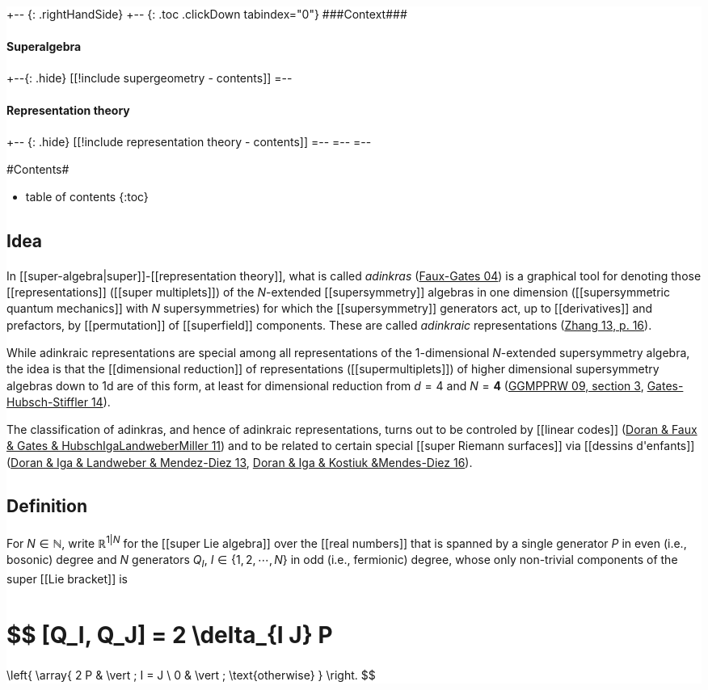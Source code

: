 
+-- {: .rightHandSide}
+-- {: .toc .clickDown tabindex="0"}
###Context###
#### Superalgebra
+--{: .hide}
[[!include supergeometry - contents]]
=--
#### Representation theory
+-- {: .hide}
[[!include representation theory - contents]]
=--
=--
=--




#Contents#
* table of contents
{:toc}


## Idea

In [[super-algebra|super]]-[[representation theory]], what is called _adinkras_ ([Faux-Gates 04](#FauxGates04)) is a graphical tool for denoting those [[representations]] ([[super multiplets]]) of the $N$-extended [[supersymmetry]] algebras in one dimension ([[supersymmetric quantum mechanics]] with $N$ supersymmetries) for which the [[supersymmetry]] generators act, up to [[derivatives]] and prefactors, by [[permutation]] of [[superfield]] components. These are called _adinkraic_ representations ([Zhang 13, p. 16](#Zhang13)). 

While adinkraic representations are special among all representations of the 1-dimensional $N$-extended supersymmetry algebra, the idea is that the [[dimensional reduction]] of representations ([[supermultiplets]]) of higher dimensional supersymmetry algebras down to 1d are of this form, at least for dimensional reduction from $d = 4$ and $N = \mathbf{4}$ ([GGMPPRW 09, section 3](#GGMPPRW09), [Gates-Hubsch-Stiffler 14](#GatesHubschStiffler14)).

The classification of adinkras, and hence of adinkraic representations, turns out to be controled by [[linear codes]] ([Doran & Faux & Gates & HubschIgaLandweberMiller 11](#DoranFauxGatesHubschIgaLandweberMiller11)) and to be related to certain special [[super Riemann surfaces]] via [[dessins d'enfants]] ([Doran & Iga & Landweber & Mendez-Diez 13](#DoranIgaLandweberMendez-Diez13), [Doran & Iga & Kostiuk &Mendes-Diez 16](#DoranIgaKostiukMendes-Diez16)).

## Definition

For $N \in \mathbb{N}$, write $\mathbb{R}^{1 \vert N}$
for the [[super Lie algebra]] over the [[real numbers]] that is spanned by a single generator $P$ in even (i.e., bosonic) degree and $N$ generators $Q_I$, $I \in \{1, 2, \cdots, N\}$ in odd (i.e., fermionic) degree, whose only non-trivial components of the super [[Lie bracket]] is

$$
  [Q_I, Q_J]  = 2 \delta_{I J} P
  =
  \left\{
   \array{
      2 P & \vert \; I = J
      \\
      0 & \vert \; \text{otherwise}
   }
  \right.
$$
